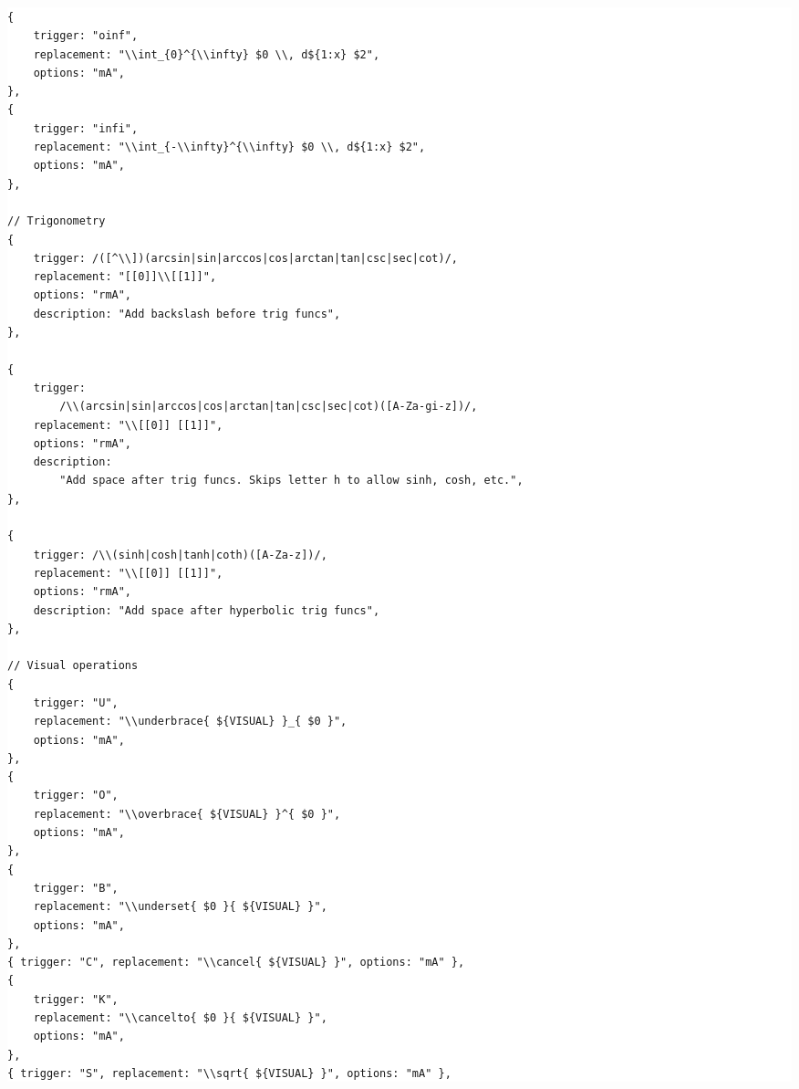     {
        trigger: "oinf",
        replacement: "\\int_{0}^{\\infty} $0 \\, d${1:x} $2",
        options: "mA",
    },
    {
        trigger: "infi",
        replacement: "\\int_{-\\infty}^{\\infty} $0 \\, d${1:x} $2",
        options: "mA",
    },

    // Trigonometry
    {
        trigger: /([^\\])(arcsin|sin|arccos|cos|arctan|tan|csc|sec|cot)/,
        replacement: "[[0]]\\[[1]]",
        options: "rmA",
        description: "Add backslash before trig funcs",
    },

    {
        trigger:
            /\\(arcsin|sin|arccos|cos|arctan|tan|csc|sec|cot)([A-Za-gi-z])/,
        replacement: "\\[[0]] [[1]]",
        options: "rmA",
        description:
            "Add space after trig funcs. Skips letter h to allow sinh, cosh, etc.",
    },

    {
        trigger: /\\(sinh|cosh|tanh|coth)([A-Za-z])/,
        replacement: "\\[[0]] [[1]]",
        options: "rmA",
        description: "Add space after hyperbolic trig funcs",
    },

    // Visual operations
    {
        trigger: "U",
        replacement: "\\underbrace{ ${VISUAL} }_{ $0 }",
        options: "mA",
    },
    {
        trigger: "O",
        replacement: "\\overbrace{ ${VISUAL} }^{ $0 }",
        options: "mA",
    },
    {
        trigger: "B",
        replacement: "\\underset{ $0 }{ ${VISUAL} }",
        options: "mA",
    },
    { trigger: "C", replacement: "\\cancel{ ${VISUAL} }", options: "mA" },
    {
        trigger: "K",
        replacement: "\\cancelto{ $0 }{ ${VISUAL} }",
        options: "mA",
    },
    { trigger: "S", replacement: "\\sqrt{ ${VISUAL} }", options: "mA" },
